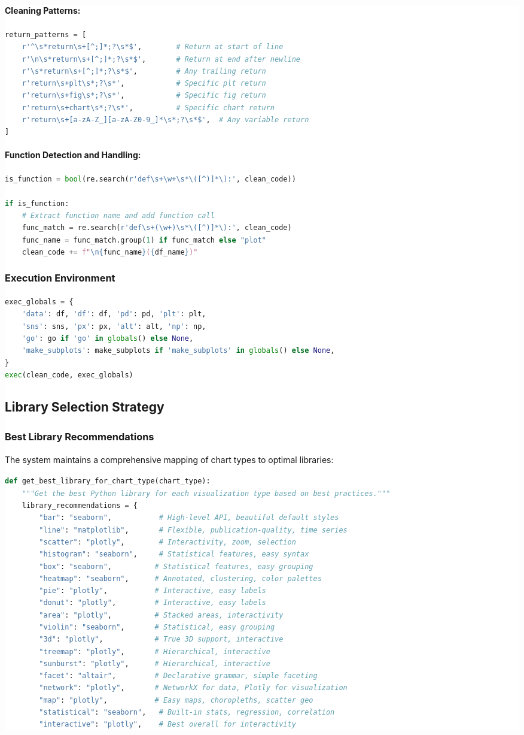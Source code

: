 #### Cleaning Patterns:

```python
return_patterns = [
    r'^\s*return\s+[^;]*;?\s*$',        # Return at start of line
    r'\n\s*return\s+[^;]*;?\s*$',       # Return at end after newline
    r'\s*return\s+[^;]*;?\s*$',         # Any trailing return
    r'return\s+plt\s*;?\s*',            # Specific plt return
    r'return\s+fig\s*;?\s*',            # Specific fig return
    r'return\s+chart\s*;?\s*',          # Specific chart return
    r'return\s+[a-zA-Z_][a-zA-Z0-9_]*\s*;?\s*$',  # Any variable return
]
```

#### Function Detection and Handling:

```python
is_function = bool(re.search(r'def\s+\w+\s*\([^)]*\):', clean_code))

if is_function:
    # Extract function name and add function call
    func_match = re.search(r'def\s+(\w+)\s*\([^)]*\):', clean_code)
    func_name = func_match.group(1) if func_match else "plot"
    clean_code += f"\n{func_name}({df_name})"
```

### Execution Environment

```python
exec_globals = {
    'data': df, 'df': df, 'pd': pd, 'plt': plt,
    'sns': sns, 'px': px, 'alt': alt, 'np': np,
    'go': go if 'go' in globals() else None,
    'make_subplots': make_subplots if 'make_subplots' in globals() else None,
}
exec(clean_code, exec_globals)
```

## Library Selection Strategy

### Best Library Recommendations

The system maintains a comprehensive mapping of chart types to optimal libraries:

```python
def get_best_library_for_chart_type(chart_type):
    """Get the best Python library for each visualization type based on best practices."""
    library_recommendations = {
        "bar": "seaborn",           # High-level API, beautiful default styles
        "line": "matplotlib",       # Flexible, publication-quality, time series
        "scatter": "plotly",        # Interactivity, zoom, selection
        "histogram": "seaborn",     # Statistical features, easy syntax
        "box": "seaborn",          # Statistical features, easy grouping
        "heatmap": "seaborn",      # Annotated, clustering, color palettes
        "pie": "plotly",           # Interactive, easy labels
        "donut": "plotly",         # Interactive, easy labels
        "area": "plotly",          # Stacked areas, interactivity
        "violin": "seaborn",       # Statistical, easy grouping
        "3d": "plotly",            # True 3D support, interactive
        "treemap": "plotly",       # Hierarchical, interactive
        "sunburst": "plotly",      # Hierarchical, interactive
        "facet": "altair",         # Declarative grammar, simple faceting
        "network": "plotly",       # NetworkX for data, Plotly for visualization
        "map": "plotly",           # Easy maps, choropleths, scatter geo
        "statistical": "seaborn",   # Built-in stats, regression, correlation
        "interactive": "plotly",    # Best overall for interactivity
```